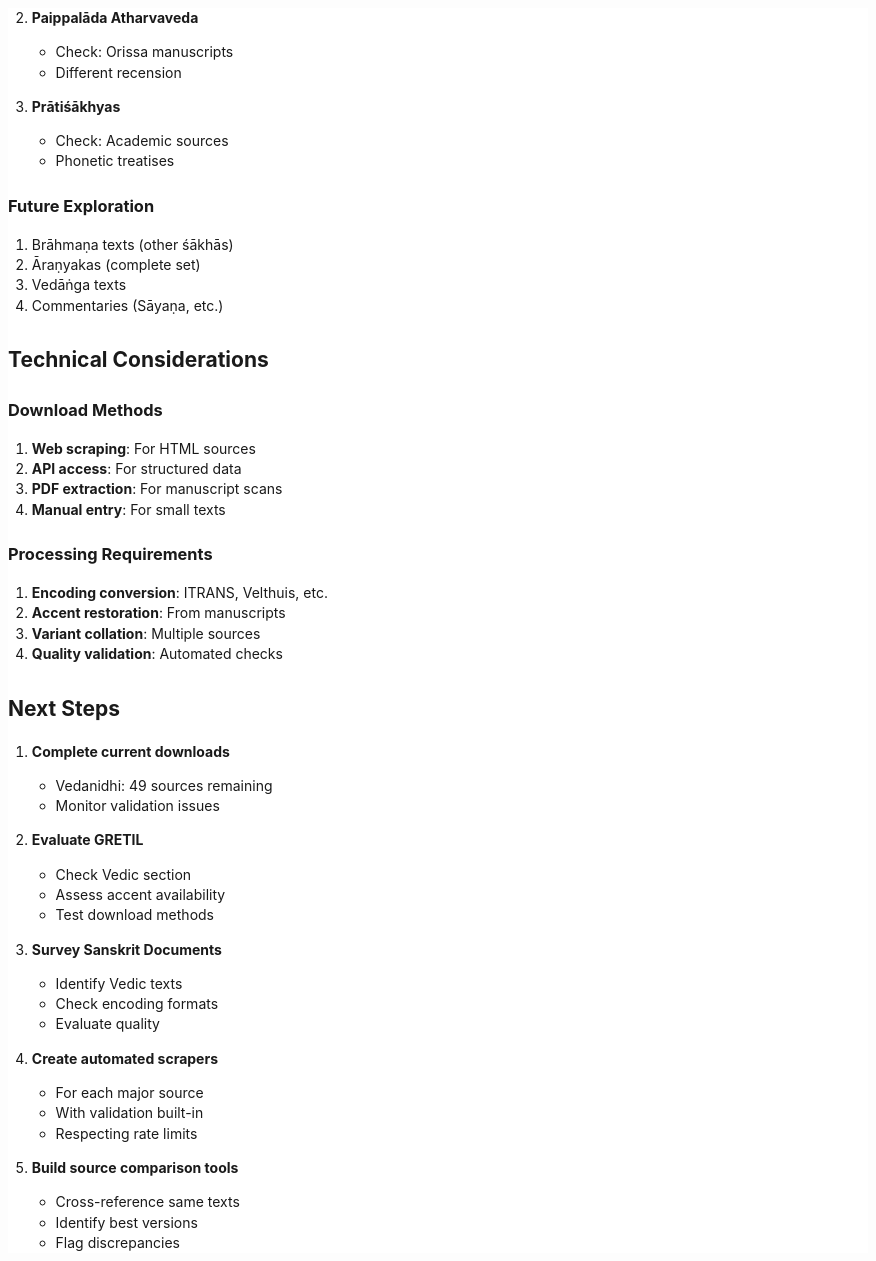 2. **Paippalāda Atharvaveda**
   - Check: Orissa manuscripts
   - Different recension
   
3. **Prātiśākhyas**
   - Check: Academic sources
   - Phonetic treatises

### Future Exploration
1. Brāhmaṇa texts (other śākhās)
2. Āraṇyakas (complete set)
3. Vedāṅga texts
4. Commentaries (Sāyaṇa, etc.)

## Technical Considerations

### Download Methods
1. **Web scraping**: For HTML sources
2. **API access**: For structured data
3. **PDF extraction**: For manuscript scans
4. **Manual entry**: For small texts

### Processing Requirements
1. **Encoding conversion**: ITRANS, Velthuis, etc.
2. **Accent restoration**: From manuscripts
3. **Variant collation**: Multiple sources
4. **Quality validation**: Automated checks

## Next Steps

1. **Complete current downloads**
   - Vedanidhi: 49 sources remaining
   - Monitor validation issues

2. **Evaluate GRETIL**
   - Check Vedic section
   - Assess accent availability
   - Test download methods

3. **Survey Sanskrit Documents**
   - Identify Vedic texts
   - Check encoding formats
   - Evaluate quality

4. **Create automated scrapers**
   - For each major source
   - With validation built-in
   - Respecting rate limits

5. **Build source comparison tools**
   - Cross-reference same texts
   - Identify best versions
   - Flag discrepancies